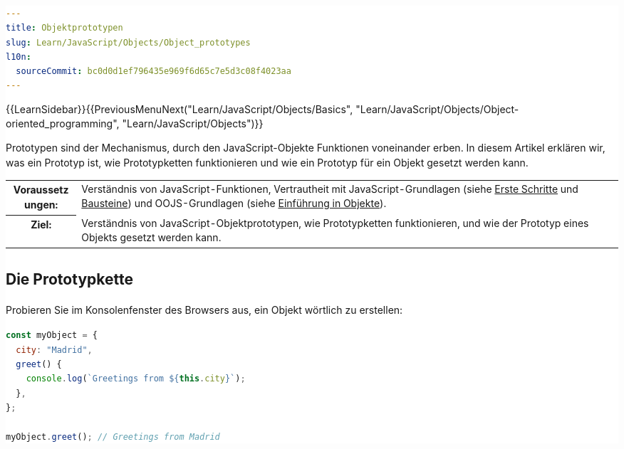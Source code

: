 ```yaml
---
title: Objektprototypen
slug: Learn/JavaScript/Objects/Object_prototypes
l10n:
  sourceCommit: bc0d0d1ef796435e969f6d65c7e5d3c08f4023aa
---
```


{{LearnSidebar}}{{PreviousMenuNext("Learn/JavaScript/Objects/Basics", "Learn/JavaScript/Objects/Object-oriented_programming", "Learn/JavaScript/Objects")}}

Prototypen sind der Mechanismus, durch den JavaScript-Objekte Funktionen voneinander erben. In diesem Artikel erklären wir, was ein Prototyp ist, wie Prototypketten funktionieren und wie ein Prototyp für ein Objekt gesetzt werden kann.

<table>
  <tbody>
    <tr>
      <th scope="row">Voraussetzungen:</th>
      <td>
        Verständnis von JavaScript-Funktionen, Vertrautheit mit JavaScript-Grundlagen
        (siehe
        <a href="/de/docs/Learn/JavaScript/First_steps">Erste Schritte</a> und
        <a href="/de/docs/Learn/JavaScript/Building_blocks"
          >Bausteine</a
        >) und OOJS-Grundlagen (siehe
        <a href="/de/docs/Learn/JavaScript/Objects/Basics"
          >Einführung in Objekte</a
        >).
      </td>
    </tr>
    <tr>
      <th scope="row">Ziel:</th>
      <td>
        Verständnis von JavaScript-Objektprototypen, wie Prototypketten funktionieren,
        und wie der Prototyp eines Objekts gesetzt werden kann.
      </td>
    </tr>
  </tbody>
</table>

## Die Prototypkette

Probieren Sie im Konsolenfenster des Browsers aus, ein Objekt wörtlich zu erstellen:

```js
const myObject = {
  city: "Madrid",
  greet() {
    console.log(`Greetings from ${this.city}`);
  },
};

myObject.greet(); // Greetings from Madrid
```

